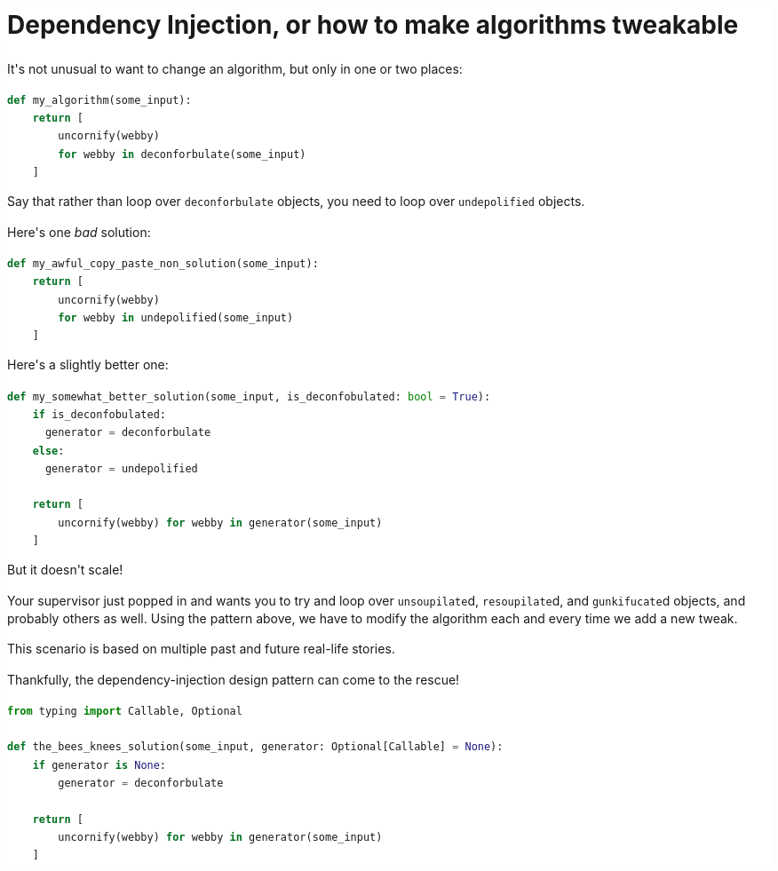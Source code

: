 
# Dependency Injection, or how to make algorithms tweakable

It's not unusual to want to change an algorithm, but only in one or two places:

```python
def my_algorithm(some_input):
    return [
        uncornify(webby)
        for webby in deconforbulate(some_input)
    ]
```

Say that rather than loop over `deconforbulate` objects, you need to loop over
`undepolified` objects.

Here's one *bad* solution:


```python
def my_awful_copy_paste_non_solution(some_input):
    return [
        uncornify(webby)
        for webby in undepolified(some_input)
    ]
```

Here's a slightly better one:

```python
def my_somewhat_better_solution(some_input, is_deconfobulated: bool = True):
    if is_deconfobulated:
      generator = deconforbulate
    else:
      generator = undepolified

    return [
        uncornify(webby) for webby in generator(some_input)
    ]
```

But it doesn't scale!

Your supervisor just popped in and  wants you to try and loop over
`unsoupilate`d, `resoupilate`d, and `gunkifucate`d objects, and probably others
as well. Using the pattern above, we have to modify the algorithm each and every
time we add a new tweak.

This scenario is based on multiple past and future real-life stories.

Thankfully, the dependency-injection design pattern can come to the rescue!

```python
from typing import Callable, Optional

def the_bees_knees_solution(some_input, generator: Optional[Callable] = None):
    if generator is None:
        generator = deconforbulate

    return [
        uncornify(webby) for webby in generator(some_input)
    ]
```
